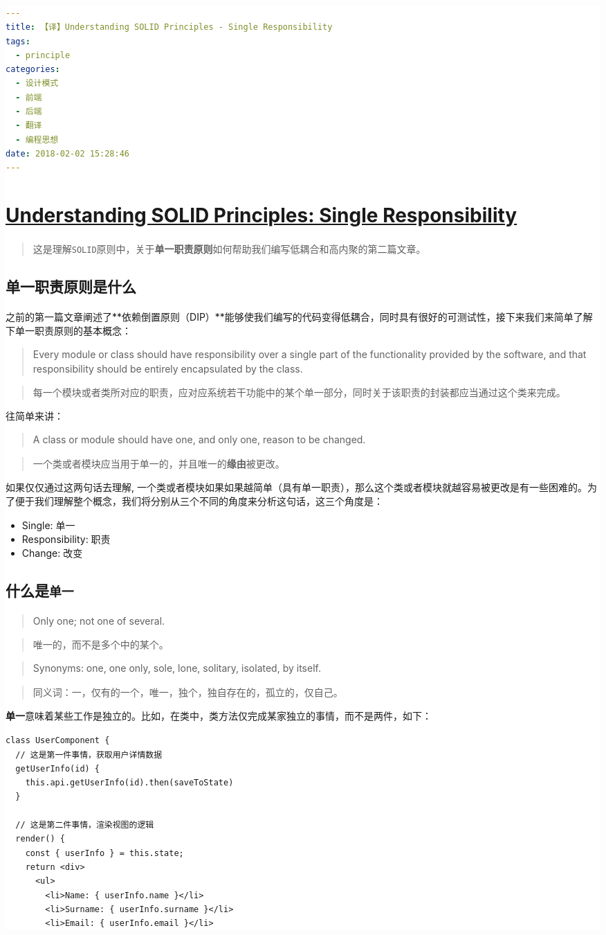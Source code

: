 ```yaml
---
title: 【译】Understanding SOLID Principles - Single Responsibility
tags:
  - principle
categories:   
  - 设计模式
  - 前端
  - 后端
  - 翻译
  - 编程思想
date: 2018-02-02 15:28:46
---
```



# [Understanding SOLID Principles: Single Responsibility](https://codeburst.io/understanding-solid-principles-single-responsibility-b7c7ec0bf80)

> 这是理解``SOLID``原则中，关于**单一职责原则**如何帮助我们编写低耦合和高内聚的第二篇文章。

## 单一职责原则是什么
之前的第一篇文章阐述了**依赖倒置原则（DIP）**能够使我们编写的代码变得低耦合，同时具有很好的可测试性，接下来我们来简单了解下单一职责原则的基本概念：

> Every module or class should have responsibility over a single part of the functionality provided by the software, and that responsibility should be entirely encapsulated by the class.

> 每一个模块或者类所对应的职责，应对应系统若干功能中的某个单一部分，同时关于该职责的封装都应当通过这个类来完成。

往简单来讲：
> A class or module should have one, and only one, reason to be changed.

> 一个类或者模块应当用于单一的，并且唯一的**缘由**被更改。

如果仅仅通过这两句话去理解, 一个类或者模块如果如果越简单（具有单一职责），那么这个类或者模块就越容易被更改是有一些困难的。为了便于我们理解整个概念，我们将分别从三个不同的角度来分析这句话，这三个角度是：
* Single: 单一
* Responsibility: 职责
* Change: 改变

## 什么是``单一``

> Only one; not one of several.

> 唯一的，而不是多个中的某个。

> Synonyms: one, one only, sole, lone, solitary, isolated, by itself.

> 同义词：一，仅有的一个，唯一，独个，独自存在的，孤立的，仅自己。

**单一**意味着某些工作是独立的。比如，在类中，类方法仅完成某家独立的事情，而不是两件，如下：
```
class UserComponent { 
  // 这是第一件事情，获取用户详情数据
  getUserInfo(id) {
    this.api.getUserInfo(id).then(saveToState)
  }

  // 这是第二件事情，渲染视图的逻辑
  render() {
    const { userInfo } = this.state;
    return <div>
      <ul>
        <li>Name: { userInfo.name }</li>
        <li>Surname: { userInfo.surname }</li>
        <li>Email: { userInfo.email }</li>
```
